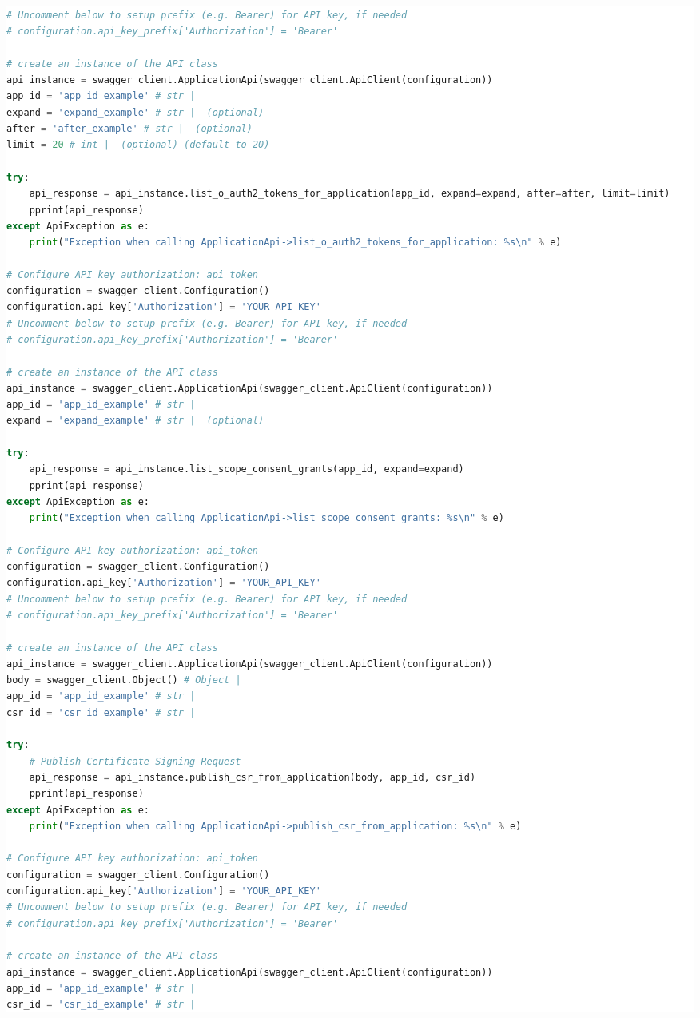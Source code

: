 ```python
# Uncomment below to setup prefix (e.g. Bearer) for API key, if needed
# configuration.api_key_prefix['Authorization'] = 'Bearer'

# create an instance of the API class
api_instance = swagger_client.ApplicationApi(swagger_client.ApiClient(configuration))
app_id = 'app_id_example' # str | 
expand = 'expand_example' # str |  (optional)
after = 'after_example' # str |  (optional)
limit = 20 # int |  (optional) (default to 20)

try:
    api_response = api_instance.list_o_auth2_tokens_for_application(app_id, expand=expand, after=after, limit=limit)
    pprint(api_response)
except ApiException as e:
    print("Exception when calling ApplicationApi->list_o_auth2_tokens_for_application: %s\n" % e)

# Configure API key authorization: api_token
configuration = swagger_client.Configuration()
configuration.api_key['Authorization'] = 'YOUR_API_KEY'
# Uncomment below to setup prefix (e.g. Bearer) for API key, if needed
# configuration.api_key_prefix['Authorization'] = 'Bearer'

# create an instance of the API class
api_instance = swagger_client.ApplicationApi(swagger_client.ApiClient(configuration))
app_id = 'app_id_example' # str | 
expand = 'expand_example' # str |  (optional)

try:
    api_response = api_instance.list_scope_consent_grants(app_id, expand=expand)
    pprint(api_response)
except ApiException as e:
    print("Exception when calling ApplicationApi->list_scope_consent_grants: %s\n" % e)

# Configure API key authorization: api_token
configuration = swagger_client.Configuration()
configuration.api_key['Authorization'] = 'YOUR_API_KEY'
# Uncomment below to setup prefix (e.g. Bearer) for API key, if needed
# configuration.api_key_prefix['Authorization'] = 'Bearer'

# create an instance of the API class
api_instance = swagger_client.ApplicationApi(swagger_client.ApiClient(configuration))
body = swagger_client.Object() # Object | 
app_id = 'app_id_example' # str | 
csr_id = 'csr_id_example' # str | 

try:
    # Publish Certificate Signing Request
    api_response = api_instance.publish_csr_from_application(body, app_id, csr_id)
    pprint(api_response)
except ApiException as e:
    print("Exception when calling ApplicationApi->publish_csr_from_application: %s\n" % e)

# Configure API key authorization: api_token
configuration = swagger_client.Configuration()
configuration.api_key['Authorization'] = 'YOUR_API_KEY'
# Uncomment below to setup prefix (e.g. Bearer) for API key, if needed
# configuration.api_key_prefix['Authorization'] = 'Bearer'

# create an instance of the API class
api_instance = swagger_client.ApplicationApi(swagger_client.ApiClient(configuration))
app_id = 'app_id_example' # str | 
csr_id = 'csr_id_example' # str | 
```